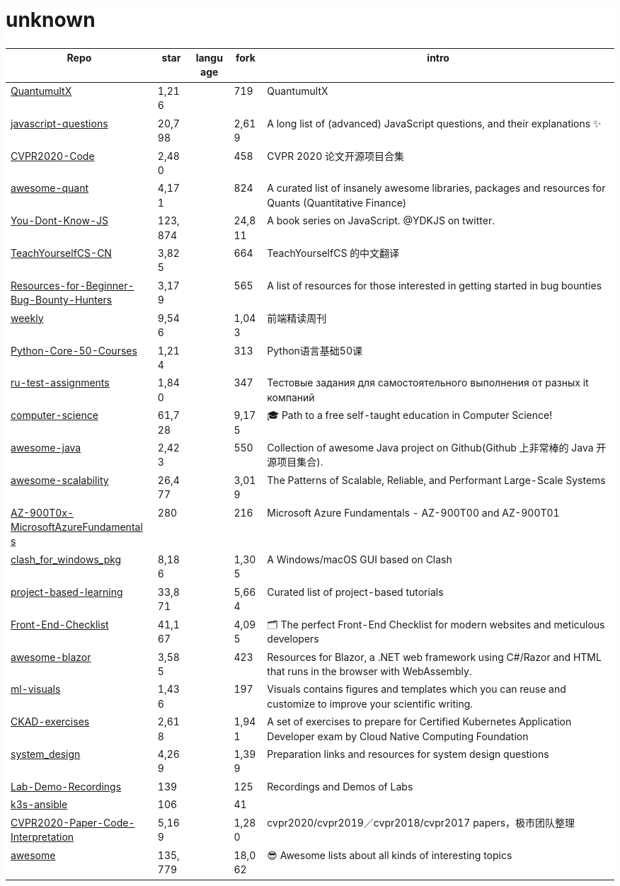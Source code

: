 
# unknown

Repo|star|language|fork|intro
-|-|-|-|-
[QuantumultX](https://github.com/nzw9314/QuantumultX)|1,216||719|QuantumultX
[javascript-questions](https://github.com/lydiahallie/javascript-questions)|20,798||2,619|A long list of (advanced) JavaScript questions, and their explanations ✨
[CVPR2020-Code](https://github.com/amusi/CVPR2020-Code)|2,480||458|CVPR 2020 论文开源项目合集
[awesome-quant](https://github.com/wilsonfreitas/awesome-quant)|4,171||824|A curated list of insanely awesome libraries, packages and resources for Quants (Quantitative Finance)
[You-Dont-Know-JS](https://github.com/getify/You-Dont-Know-JS)|123,874||24,811|A book series on JavaScript. @YDKJS on twitter.
[TeachYourselfCS-CN](https://github.com/keithnull/TeachYourselfCS-CN)|3,825||664|TeachYourselfCS 的中文翻译 | A Chinese translation of TeachYourselfCS
[Resources-for-Beginner-Bug-Bounty-Hunters](https://github.com/nahamsec/Resources-for-Beginner-Bug-Bounty-Hunters)|3,179||565|A list of resources for those interested in getting started in bug bounties
[weekly](https://github.com/dt-fe/weekly)|9,546||1,043|前端精读周刊
[Python-Core-50-Courses](https://github.com/jackfrued/Python-Core-50-Courses)|1,214||313|Python语言基础50课
[ru-test-assignments](https://github.com/Hexlet/ru-test-assignments)|1,840||347|Тестовые задания для самостоятельного выполнения от разных it компаний
[computer-science](https://github.com/ossu/computer-science)|61,728||9,175|🎓 Path to a free self-taught education in Computer Science!
[awesome-java](https://github.com/Snailclimb/awesome-java)|2,423||550|Collection of awesome Java project on Github(Github 上非常棒的 Java 开源项目集合).
[awesome-scalability](https://github.com/binhnguyennus/awesome-scalability)|26,477||3,019|The Patterns of Scalable, Reliable, and Performant Large-Scale Systems
[AZ-900T0x-MicrosoftAzureFundamentals](https://github.com/MicrosoftLearning/AZ-900T0x-MicrosoftAzureFundamentals)|280||216|Microsoft Azure Fundamentals - AZ-900T00 and AZ-900T01
[clash_for_windows_pkg](https://github.com/Fndroid/clash_for_windows_pkg)|8,186||1,305|A Windows/macOS GUI based on Clash
[project-based-learning](https://github.com/tuvtran/project-based-learning)|33,871||5,664|Curated list of project-based tutorials
[Front-End-Checklist](https://github.com/thedaviddias/Front-End-Checklist)|41,167||4,095|🗂 The perfect Front-End Checklist for modern websites and meticulous developers
[awesome-blazor](https://github.com/AdrienTorris/awesome-blazor)|3,585||423|Resources for Blazor, a .NET web framework using C#/Razor and HTML that runs in the browser with WebAssembly.
[ml-visuals](https://github.com/dair-ai/ml-visuals)|1,436||197|Visuals contains figures and templates which you can reuse and customize to improve your scientific writing.
[CKAD-exercises](https://github.com/dgkanatsios/CKAD-exercises)|2,618||1,941|A set of exercises to prepare for Certified Kubernetes Application Developer exam by Cloud Native Computing Foundation
[system_design](https://github.com/shashank88/system_design)|4,269||1,399|Preparation links and resources for system design questions
[Lab-Demo-Recordings](https://github.com/MicrosoftLearning/Lab-Demo-Recordings)|139||125|Recordings and Demos of Labs
[k3s-ansible](https://github.com/rancher/k3s-ansible)|106||41|
[CVPR2020-Paper-Code-Interpretation](https://github.com/extreme-assistant/CVPR2020-Paper-Code-Interpretation)|5,169||1,280|cvpr2020/cvpr2019／cvpr2018/cvpr2017 papers，极市团队整理
[awesome](https://github.com/sindresorhus/awesome)|135,779||18,062|😎 Awesome lists about all kinds of interesting topics

